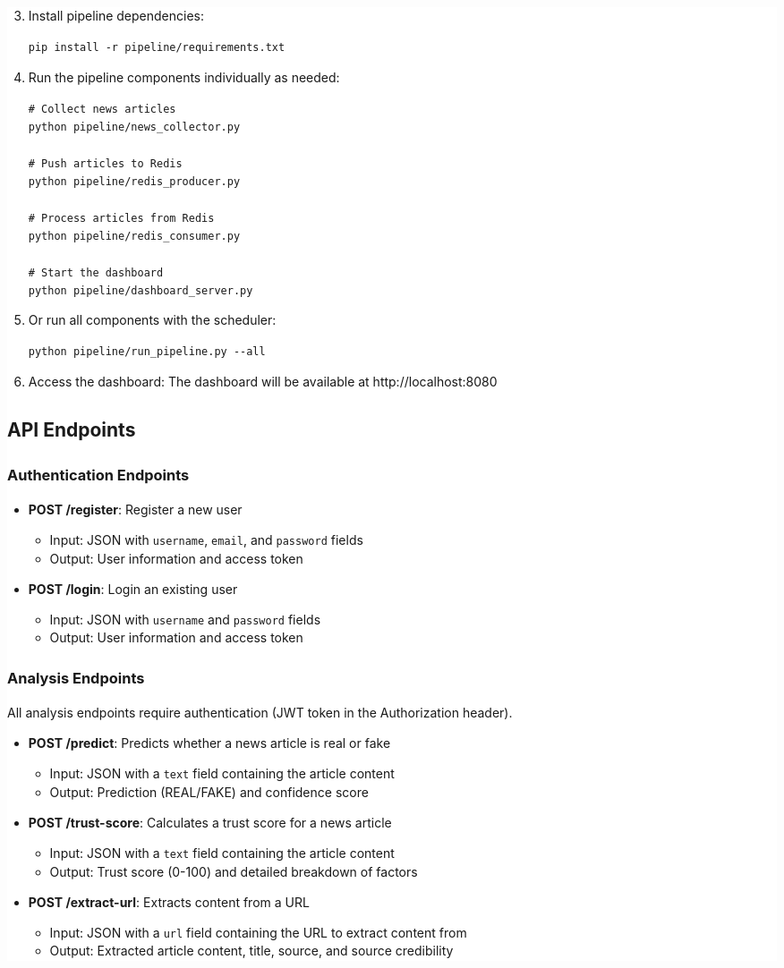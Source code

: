 3. Install pipeline dependencies:
   ```
   pip install -r pipeline/requirements.txt
   ```

4. Run the pipeline components individually as needed:
   ```
   # Collect news articles
   python pipeline/news_collector.py

   # Push articles to Redis
   python pipeline/redis_producer.py

   # Process articles from Redis
   python pipeline/redis_consumer.py

   # Start the dashboard
   python pipeline/dashboard_server.py
   ```

5. Or run all components with the scheduler:
   ```
   python pipeline/run_pipeline.py --all
   ```

6. Access the dashboard:
   The dashboard will be available at http://localhost:8080

## API Endpoints

### Authentication Endpoints

- **POST /register**: Register a new user
  - Input: JSON with `username`, `email`, and `password` fields
  - Output: User information and access token

- **POST /login**: Login an existing user
  - Input: JSON with `username` and `password` fields
  - Output: User information and access token

### Analysis Endpoints

All analysis endpoints require authentication (JWT token in the Authorization header).

- **POST /predict**: Predicts whether a news article is real or fake
  - Input: JSON with a `text` field containing the article content
  - Output: Prediction (REAL/FAKE) and confidence score

- **POST /trust-score**: Calculates a trust score for a news article
  - Input: JSON with a `text` field containing the article content
  - Output: Trust score (0-100) and detailed breakdown of factors

- **POST /extract-url**: Extracts content from a URL
  - Input: JSON with a `url` field containing the URL to extract content from
  - Output: Extracted article content, title, source, and source credibility
